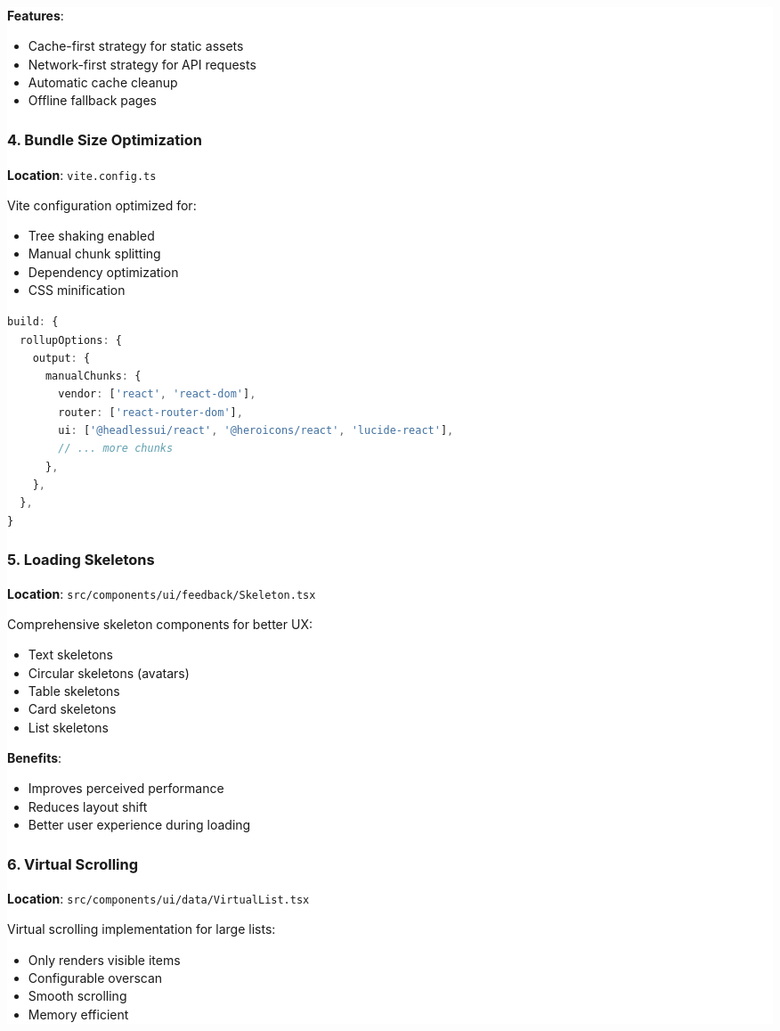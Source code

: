 **Features**:
- Cache-first strategy for static assets
- Network-first strategy for API requests
- Automatic cache cleanup
- Offline fallback pages

### 4. Bundle Size Optimization

**Location**: `vite.config.ts`

Vite configuration optimized for:
- Tree shaking enabled
- Manual chunk splitting
- Dependency optimization
- CSS minification

```typescript
build: {
  rollupOptions: {
    output: {
      manualChunks: {
        vendor: ['react', 'react-dom'],
        router: ['react-router-dom'],
        ui: ['@headlessui/react', '@heroicons/react', 'lucide-react'],
        // ... more chunks
      },
    },
  },
}
```

### 5. Loading Skeletons

**Location**: `src/components/ui/feedback/Skeleton.tsx`

Comprehensive skeleton components for better UX:
- Text skeletons
- Circular skeletons (avatars)
- Table skeletons
- Card skeletons
- List skeletons

**Benefits**:
- Improves perceived performance
- Reduces layout shift
- Better user experience during loading

### 6. Virtual Scrolling

**Location**: `src/components/ui/data/VirtualList.tsx`

Virtual scrolling implementation for large lists:
- Only renders visible items
- Configurable overscan
- Smooth scrolling
- Memory efficient
